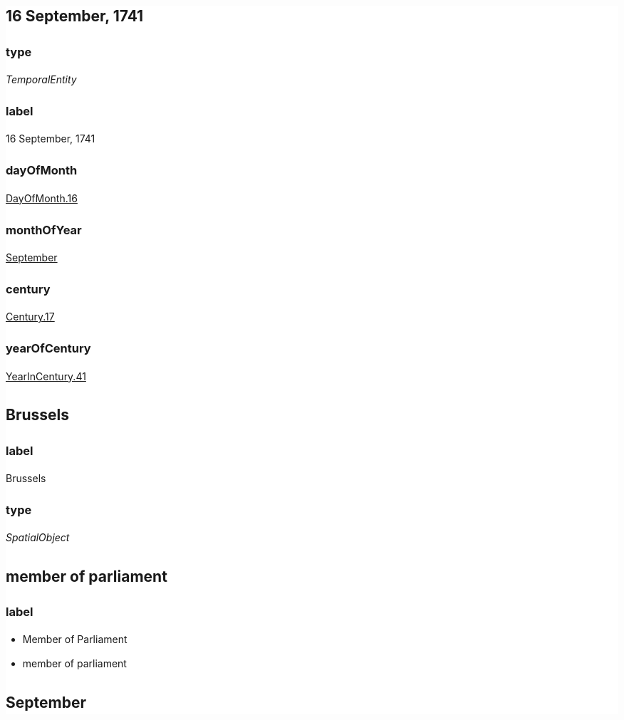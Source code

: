 ## 16 September, 1741

### type


*TemporalEntity*

### label


16 September, 1741

### dayOfMonth


[DayOfMonth.16](#DayOfMonth.16)

### monthOfYear


[September](#September)

### century


[Century.17](#Century.17)

### yearOfCentury


[YearInCentury.41](#YearInCentury.41)

## Brussels

### label


Brussels

### type


*SpatialObject*

## member of parliament

### label

 - Member of Parliament

 - member of parliament

## September
